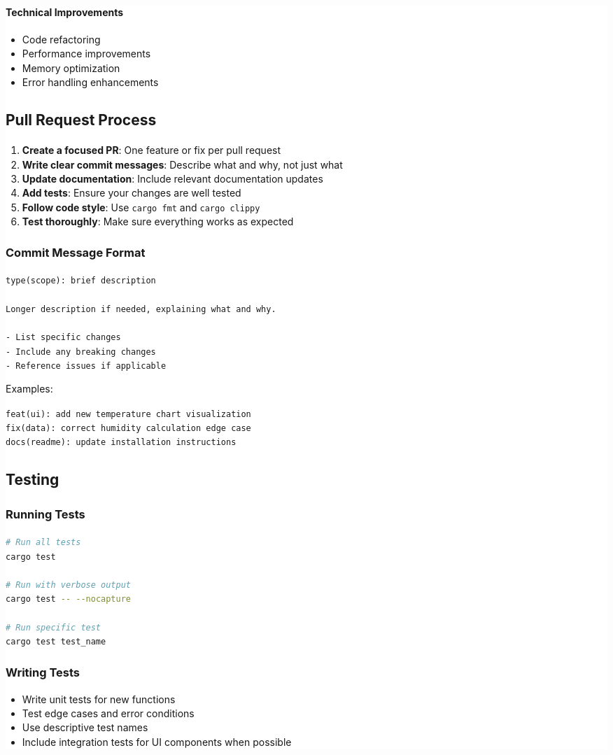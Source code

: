 #### Technical Improvements

- Code refactoring
- Performance improvements
- Memory optimization
- Error handling enhancements

## Pull Request Process

1. **Create a focused PR**: One feature or fix per pull request
2. **Write clear commit messages**: Describe what and why, not just what
3. **Update documentation**: Include relevant documentation updates
4. **Add tests**: Ensure your changes are well tested
5. **Follow code style**: Use `cargo fmt` and `cargo clippy`
6. **Test thoroughly**: Make sure everything works as expected

### Commit Message Format

```
type(scope): brief description

Longer description if needed, explaining what and why.

- List specific changes
- Include any breaking changes
- Reference issues if applicable
```

Examples:
```
feat(ui): add new temperature chart visualization
fix(data): correct humidity calculation edge case
docs(readme): update installation instructions
```

## Testing

### Running Tests

```bash
# Run all tests
cargo test

# Run with verbose output
cargo test -- --nocapture

# Run specific test
cargo test test_name
```

### Writing Tests

- Write unit tests for new functions
- Test edge cases and error conditions
- Use descriptive test names
- Include integration tests for UI components when possible
